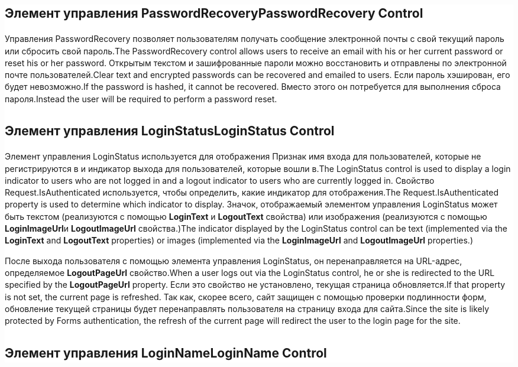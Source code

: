 ## <a name="passwordrecovery-control"></a><span data-ttu-id="a7ca7-189">Элемент управления PasswordRecovery</span><span class="sxs-lookup"><span data-stu-id="a7ca7-189">PasswordRecovery Control</span></span>

<span data-ttu-id="a7ca7-190">Управления PasswordRecovery позволяет пользователям получать сообщение электронной почты с свой текущий пароль или сбросить свой пароль.</span><span class="sxs-lookup"><span data-stu-id="a7ca7-190">The PasswordRecovery control allows users to receive an email with his or her current password or reset his or her password.</span></span> <span data-ttu-id="a7ca7-191">Открытым текстом и зашифрованные пароли можно восстановить и отправлены по электронной почте пользователей.</span><span class="sxs-lookup"><span data-stu-id="a7ca7-191">Clear text and encrypted passwords can be recovered and emailed to users.</span></span> <span data-ttu-id="a7ca7-192">Если пароль хэширован, его будет невозможно.</span><span class="sxs-lookup"><span data-stu-id="a7ca7-192">If the password is hashed, it cannot be recovered.</span></span> <span data-ttu-id="a7ca7-193">Вместо этого он потребуется для выполнения сброса пароля.</span><span class="sxs-lookup"><span data-stu-id="a7ca7-193">Instead the user will be required to perform a password reset.</span></span>

## <a name="loginstatus-control"></a><span data-ttu-id="a7ca7-194">Элемент управления LoginStatus</span><span class="sxs-lookup"><span data-stu-id="a7ca7-194">LoginStatus Control</span></span>

<span data-ttu-id="a7ca7-195">Элемент управления LoginStatus используется для отображения Признак имя входа для пользователей, которые не регистрируются в и индикатор выхода для пользователей, которые вошли в.</span><span class="sxs-lookup"><span data-stu-id="a7ca7-195">The LoginStatus control is used to display a login indicator to users who are not logged in and a logout indicator to users who are currently logged in.</span></span> <span data-ttu-id="a7ca7-196">Свойство Request.IsAuthenticated используется, чтобы определить, какие индикатор для отображения.</span><span class="sxs-lookup"><span data-stu-id="a7ca7-196">The Request.IsAuthenticated property is used to determine which indicator to display.</span></span> <span data-ttu-id="a7ca7-197">Значок, отображаемый элементом управления LoginStatus может быть текстом (реализуются с помощью **LoginText** и **LogoutText** свойства) или изображения (реализуются с помощью **LoginImageUrl**и **LogoutImageUrl** свойства.)</span><span class="sxs-lookup"><span data-stu-id="a7ca7-197">The indicator displayed by the LoginStatus control can be text (implemented via the **LoginText** and **LogoutText** properties) or images (implemented via the **LoginImageUrl** and **LogoutImageUrl** properties.)</span></span>

<span data-ttu-id="a7ca7-198">После выхода пользователя с помощью элемента управления LoginStatus, он перенаправляется на URL-адрес, определяемое **LogoutPageUrl** свойство.</span><span class="sxs-lookup"><span data-stu-id="a7ca7-198">When a user logs out via the LoginStatus control, he or she is redirected to the URL specified by the **LogoutPageUrl** property.</span></span> <span data-ttu-id="a7ca7-199">Если это свойство не установлено, текущая страница обновляется.</span><span class="sxs-lookup"><span data-stu-id="a7ca7-199">If that property is not set, the current page is refreshed.</span></span> <span data-ttu-id="a7ca7-200">Так как, скорее всего, сайт защищен с помощью проверки подлинности форм, обновление текущей страницы будет перенаправлять пользователя на страницу входа для сайта.</span><span class="sxs-lookup"><span data-stu-id="a7ca7-200">Since the site is likely protected by Forms authentication, the refresh of the current page will redirect the user to the login page for the site.</span></span>

## <a name="loginname-control"></a><span data-ttu-id="a7ca7-201">Элемент управления LoginName</span><span class="sxs-lookup"><span data-stu-id="a7ca7-201">LoginName Control</span></span>
